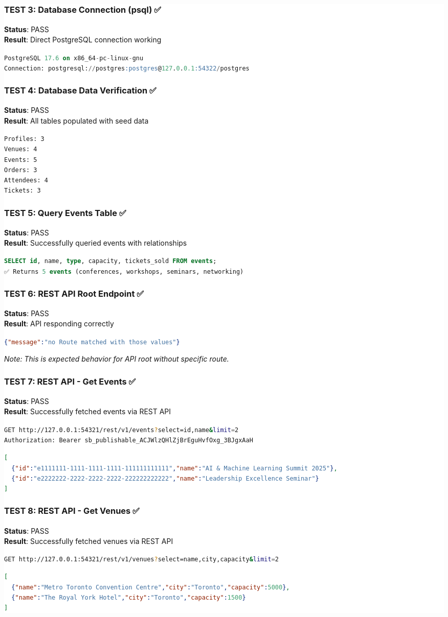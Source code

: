 ### TEST 3: Database Connection (psql) ✅
**Status**: PASS  
**Result**: Direct PostgreSQL connection working
```sql
PostgreSQL 17.6 on x86_64-pc-linux-gnu
Connection: postgresql://postgres:postgres@127.0.0.1:54322/postgres
```

### TEST 4: Database Data Verification ✅
**Status**: PASS  
**Result**: All tables populated with seed data
```
Profiles: 3
Venues: 4  
Events: 5
Orders: 3
Attendees: 4
Tickets: 3
```

### TEST 5: Query Events Table ✅
**Status**: PASS  
**Result**: Successfully queried events with relationships
```sql
SELECT id, name, type, capacity, tickets_sold FROM events;
✅ Returns 5 events (conferences, workshops, seminars, networking)
```

### TEST 6: REST API Root Endpoint ✅
**Status**: PASS  
**Result**: API responding correctly
```json
{"message":"no Route matched with those values"}
```
*Note: This is expected behavior for API root without specific route.*

### TEST 7: REST API - Get Events ✅
**Status**: PASS  
**Result**: Successfully fetched events via REST API
```bash
GET http://127.0.0.1:54321/rest/v1/events?select=id,name&limit=2
Authorization: Bearer sb_publishable_ACJWlzQHlZjBrEguHvfOxg_3BJgxAaH
```
```json
[
  {"id":"e1111111-1111-1111-1111-111111111111","name":"AI & Machine Learning Summit 2025"},
  {"id":"e2222222-2222-2222-2222-222222222222","name":"Leadership Excellence Seminar"}
]
```

### TEST 8: REST API - Get Venues ✅
**Status**: PASS  
**Result**: Successfully fetched venues via REST API
```bash
GET http://127.0.0.1:54321/rest/v1/venues?select=name,city,capacity&limit=2
```
```json
[
  {"name":"Metro Toronto Convention Centre","city":"Toronto","capacity":5000},
  {"name":"The Royal York Hotel","city":"Toronto","capacity":1500}
]
```
